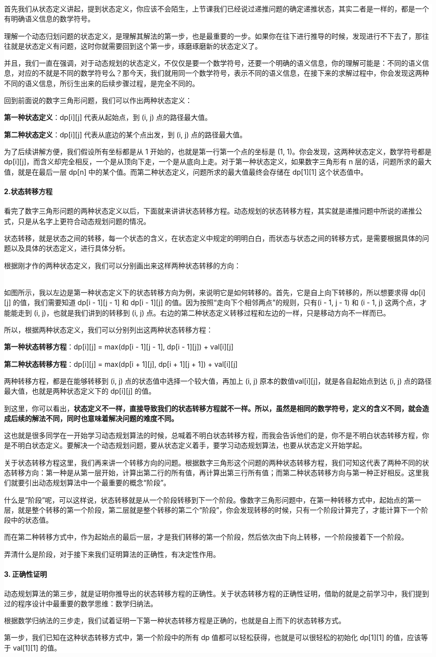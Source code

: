首先我们从状态定义讲起，提到状态定义，你应该不会陌生，上节课我们已经说过递推问题的确定递推状态，其实二者是一样的，都是一个有明确语义信息的数学符号。

理解一个动态归划问题的状态定义，是理解其解法的第一步，也是最重要的一步。如果你在往下进行推导的时候，发现进行不下去了，那往往就是状态定义有问题，这时你就需要回到这个第一步，琢磨琢磨新的状态定义了。

并且，我们一直在强调，对于动态规划的状态定义，不仅仅是要一个数学符号，还要一个明确的语义信息，你的理解可能是：不同的语义信息，对应的不就是不同的数学符号么？那今天，我们就用同一个数学符号，表示不同的语义信息，在接下来的求解过程中，你会发现这两种不同的语义信息，所衍生出来的后续步骤过程，是完全不同的。

回到前面说的数字三角形问题，我们可以作出两种状态定义：

**第一种状态定义**：dp[i][j] 代表从起始点，到 (i, j) 点的路径最大值。

**第二种状态定义**：dp[i][j] 代表从底边的某个点出发，到 (i, j) 点的路径最大值。

为了后续讲解方便，我们假设所有坐标都是从 1 开始的，也就是第一行第一个点的坐标是 (1, 1)。你会发现，这两种状态定义，数学符号都是 dp[i][j]，而含义却完全相反，一个是从顶向下走，一个是从底向上走。对于第一种状态定义，如果数字三角形有 n 层的话，问题所求的最大值，就是在最后一层 dp[n] 中的某个值。而第二种状态定义，问题所求的最大值最终会存储在 dp[1][1] 这个状态值中。

#### 2.状态转移方程

看完了数字三角形问题的两种状态定义以后，下面就来讲讲状态转移方程。动态规划的状态转移方程，其实就是递推问题中所说的递推公式，只是从名字上更符合动态规划问题的情况。

状态转移，就是状态之间的转移，每一个状态的含义，在状态定义中规定的明明白白，而状态与状态之间的转移方式，是需要根据具体的问题以及具体的状态定义，进行具体分析。

根据刚才作的两种状态定义，我们可以分别画出来这样两种状态转移的方向：

<img src="https://static001.geekbang.org/resource/image/ed/2c/edcd31a9dfb27f8deeffe471a5b18b2c.jpg" alt="" title="图4： 两种状态转移示意图"><br>
如图所示，我以左边是第一种状态定义下的状态转移方向为例，来说明它是如何转移的。首先，它是自上向下转移的，所以想要求得 dp[i][j] 的值，我们需要知道 dp[i - 1][j - 1] 和 dp[i - 1][j] 的值。因为按照“走向下个相邻两点”的规则，只有(i - 1, j - 1) 和 (i - 1, j) 这两个点，才能能走到 (i, j)，也就是我们讲到的转移到 (i, j) 点。右边的第二种状态定义转移过程和左边的一样，只是移动方向不一样而已。

所以，根据两种状态定义，我们可以分别列出这两种状态转移方程：

**第一种状态转移方程**：dp[i][j] = max(dp[i - 1][j - 1], dp[i - 1][j]) + val[i][j]

**第二种状态转移方程**：dp[i][j] = max(dp[i + 1][j], dp[i + 1][j + 1]) + val[i][j]

两种转移方程，都是在能够转移到 (i, j) 点的状态值中选择一个较大值，再加上 (i, j) 原本的数值val[i][j]，就是各自起始点到达 (i, j) 点的路径最大值，也就是两种状态定义下的 dp[i][j] 的值。

到这里，你可以看出，**状态定义不一样，直接导致我们的状态转移方程就不一样。所以，虽然是相同的数学符号，定义的含义不同，就会造成后续的解法不同，同时也意味着解决问题的难度不同。**

这也就是很多同学在一开始学习动态规划算法的时候，总喊着不明白状态转移方程，而我会告诉他们的是，你不是不明白状态转移方程，你是不明白状态定义。要解决一个动态规划问题，要从状态定义着手，要学习动态规划算法，也要从状态定义开始学起。

关于状态转移方程这里，我们再来讲一个转移方向的问题。根据数字三角形这个问题的两种状态转移方程，我们可知这代表了两种不同的状态转移方向：第一种是从第一层开始，计算出第二行的所有值，再计算出第三行所有值；而第二种状态转移方向与第一种正好相反。这里我们就要引出动态规划算法中一个最重要的概念“阶段”。

什么是“阶段”呢，可以这样说，状态转移就是从一个阶段转移到下一个阶段。像数字三角形问题中，在第一种转移方式中，起始点的第一层，就是整个转移的第一个阶段，第二层就是整个转移的第二个“阶段”，你会发现转移的时候，只有一个阶段计算完了，才能计算下一个阶段中的状态值。

而在第二种转移方式中，作为起始点的最后一层，才是我们转移的第一个阶段，然后依次由下向上转移，一个阶段接着下一个阶段。

弄清什么是阶段，对于接下来我们证明算法的正确性，有决定性作用。

#### 3. 正确性证明

动态规划算法的第三步，就是证明你推导出的状态转移方程的正确性。关于状态转移方程的正确性证明，借助的就是之前学习中，我们提到过的程序设计中最重要的数学思维：数学归纳法。

根据数学归纳法的三步走，我们试着证明一下第一种状态转移方程是正确的，也就是自上而下的状态转移方式。

第一步，我们已知在这种状态转移方式中，第一个阶段中的所有 dp 值都可以轻松获得，也就是可以很轻松的初始化 dp[1][1] 的值，应该等于 val[1][1] 的值。
